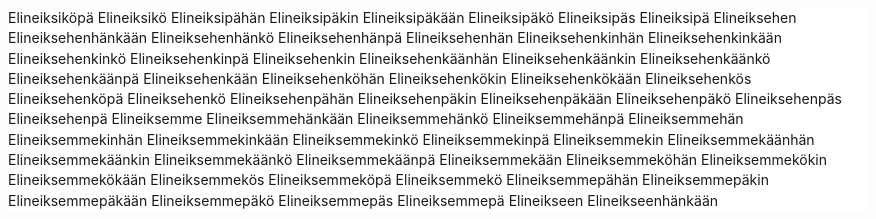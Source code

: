 Elineiksiköpä
Elineiksikö
Elineiksipähän
Elineiksipäkin
Elineiksipäkään
Elineiksipäkö
Elineiksipäs
Elineiksipä
Elineiksehen
Elineiksehenhänkään
Elineiksehenhänkö
Elineiksehenhänpä
Elineiksehenhän
Elineiksehenkinhän
Elineiksehenkinkään
Elineiksehenkinkö
Elineiksehenkinpä
Elineiksehenkin
Elineiksehenkäänhän
Elineiksehenkäänkin
Elineiksehenkäänkö
Elineiksehenkäänpä
Elineiksehenkään
Elineiksehenköhän
Elineiksehenkökin
Elineiksehenkökään
Elineiksehenkös
Elineiksehenköpä
Elineiksehenkö
Elineiksehenpähän
Elineiksehenpäkin
Elineiksehenpäkään
Elineiksehenpäkö
Elineiksehenpäs
Elineiksehenpä
Elineiksemme
Elineiksemmehänkään
Elineiksemmehänkö
Elineiksemmehänpä
Elineiksemmehän
Elineiksemmekinhän
Elineiksemmekinkään
Elineiksemmekinkö
Elineiksemmekinpä
Elineiksemmekin
Elineiksemmekäänhän
Elineiksemmekäänkin
Elineiksemmekäänkö
Elineiksemmekäänpä
Elineiksemmekään
Elineiksemmeköhän
Elineiksemmekökin
Elineiksemmekökään
Elineiksemmekös
Elineiksemmeköpä
Elineiksemmekö
Elineiksemmepähän
Elineiksemmepäkin
Elineiksemmepäkään
Elineiksemmepäkö
Elineiksemmepäs
Elineiksemmepä
Elineikseen
Elineikseenhänkään